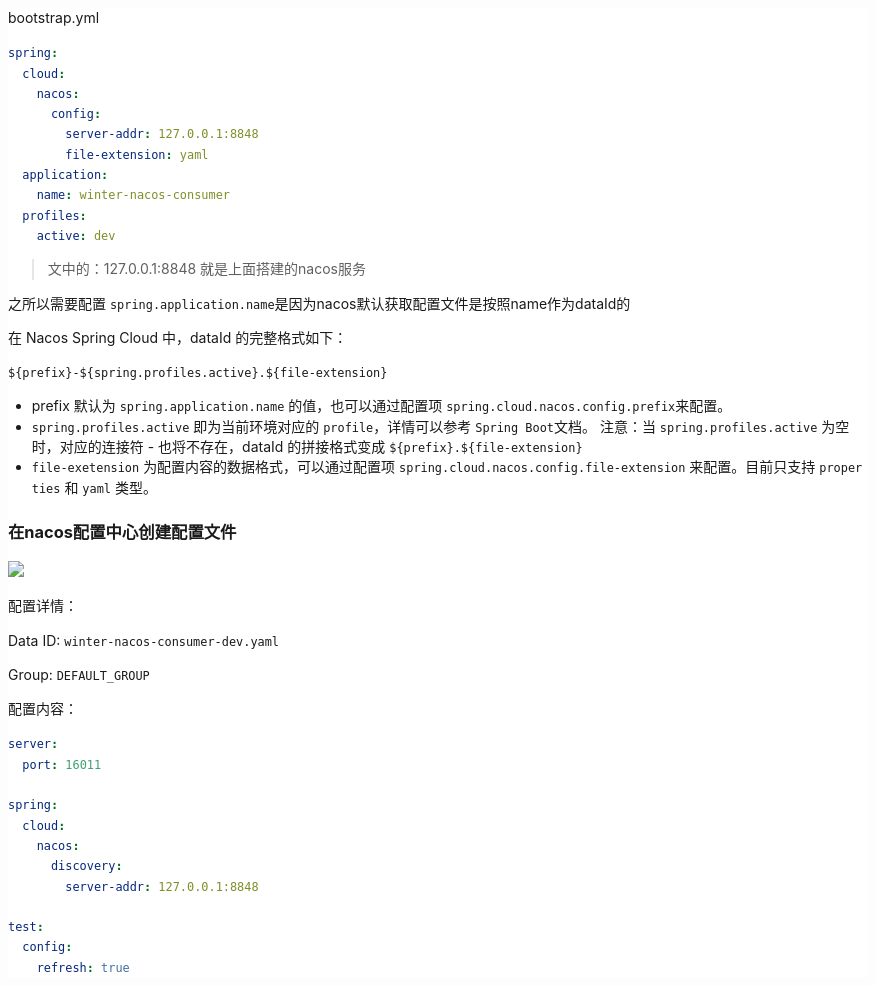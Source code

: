 bootstrap.yml

```yaml
spring:
  cloud:
    nacos:
      config:
        server-addr: 127.0.0.1:8848
        file-extension: yaml
  application:
    name: winter-nacos-consumer
  profiles:
    active: dev
```

> 文中的：127.0.0.1:8848 就是上面搭建的nacos服务

之所以需要配置 `spring.application.name`是因为nacos默认获取配置文件是按照name作为dataId的

在 Nacos Spring Cloud 中，dataId 的完整格式如下：

```
${prefix}-${spring.profiles.active}.${file-extension}
```

- prefix 默认为 `spring.application.name` 的值，也可以通过配置项 `spring.cloud.nacos.config.prefix`来配置。
- `spring.profiles.active` 即为当前环境对应的 `profile`，详情可以参考 `Spring Boot`文档。 注意：当 `spring.profiles.active` 为空时，对应的连接符 - 也将不存在，dataId 的拼接格式变成 `${prefix}.${file-extension}`
- `file-exetension` 为配置内容的数据格式，可以通过配置项 `spring.cloud.nacos.config.file-extension` 来配置。目前只支持 `properties` 和 `yaml` 类型。

### 在nacos配置中心创建配置文件

![](https://cdn.jsdelivr.net/gh/WinterChenS/imgrpo/blog/20210731102301.png)

配置详情：

Data ID: `winter-nacos-consumer-dev.yaml`

Group: `DEFAULT_GROUP`

配置内容：

```yaml
server:
  port: 16011

spring:
  cloud:
    nacos:
      discovery:
        server-addr: 127.0.0.1:8848

test:
  config:
    refresh: true
```
